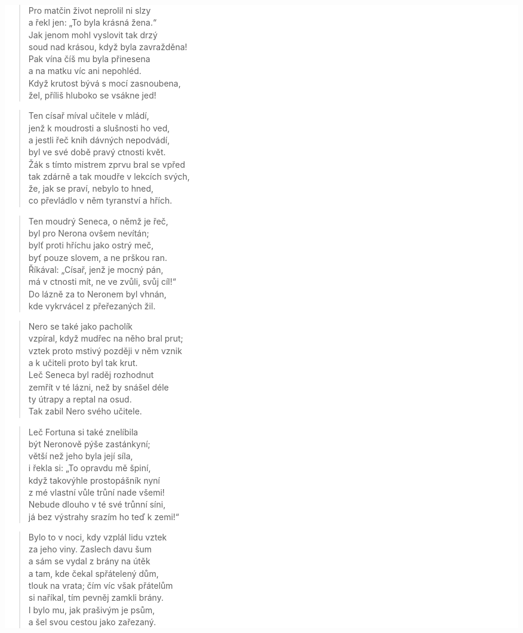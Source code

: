 > Pro matčin život neprolil ni slzy  
> a řekl jen: „To byla krásná žena.“  
> Jak jenom mohl vyslovit tak drzý  
> soud nad krásou, když byla zavražděna!  
> Pak vína číš mu byla přinesena  
> a na matku víc ani nepohléd.  
> Když krutost bývá s mocí zasnoubena,  
> žel, příliš hluboko se vsákne jed!

> Ten císař míval učitele v mládí,  
> jenž k moudrosti a slušnosti ho ved,  
> a jestli řeč knih dávných nepodvádí,  
> byl ve své době pravý ctnosti květ.  
> Žák s tímto mistrem zprvu bral se vpřed  
> tak zdárně a tak moudře v lekcích svých,  
> že, jak se praví, nebylo to hned,  
> co převládlo v něm tyranství a hřích.

> Ten moudrý Seneca, o němž je řeč,  
> byl pro Nerona ovšem nevítán;  
> bylť proti hříchu jako ostrý meč,  
> byť pouze slovem, a ne prškou ran.  
> Říkával: „Císař, jenž je mocný pán,  
> má v ctnosti mít, ne ve zvůli, svůj cíl!“  
> Do lázně za to Neronem byl vhnán,  
> kde vykrvácel z přeřezaných žil.

> Nero se také jako pacholík  
> vzpíral, když mudřec na něho bral prut;  
> vztek proto mstivý později v něm vznik  
> a k učiteli proto byl tak krut.  
> Leč Seneca byl raděj rozhodnut  
> zemřít v té lázni, než by snášel déle  
> ty útrapy a reptal na osud.  
> Tak zabil Nero svého učitele.

> Leč Fortuna si také znelíbila  
> být Neronově pýše zastánkyní;  
> větší než jeho byla její síla,  
> i řekla si: „To opravdu mě špiní,  
> když takovýhle prostopášník nyní  
> z mé vlastní vůle trůní nade všemi!  
> Nebude dlouho v té své trůnní síni,  
> já bez výstrahy srazím ho teď k zemi!“

> Bylo to v noci, kdy vzplál lidu vztek  
> za jeho viny. Zaslech davu šum  
> a sám se vydal z brány na útěk  
> a tam, kde čekal spřátelený dům,  
> tlouk na vrata; čím víc však přátelům  
> si naříkal, tím pevněj zamkli brány.  
> I bylo mu, jak prašivým je psům,  
> a šel svou cestou jako zařezaný.
